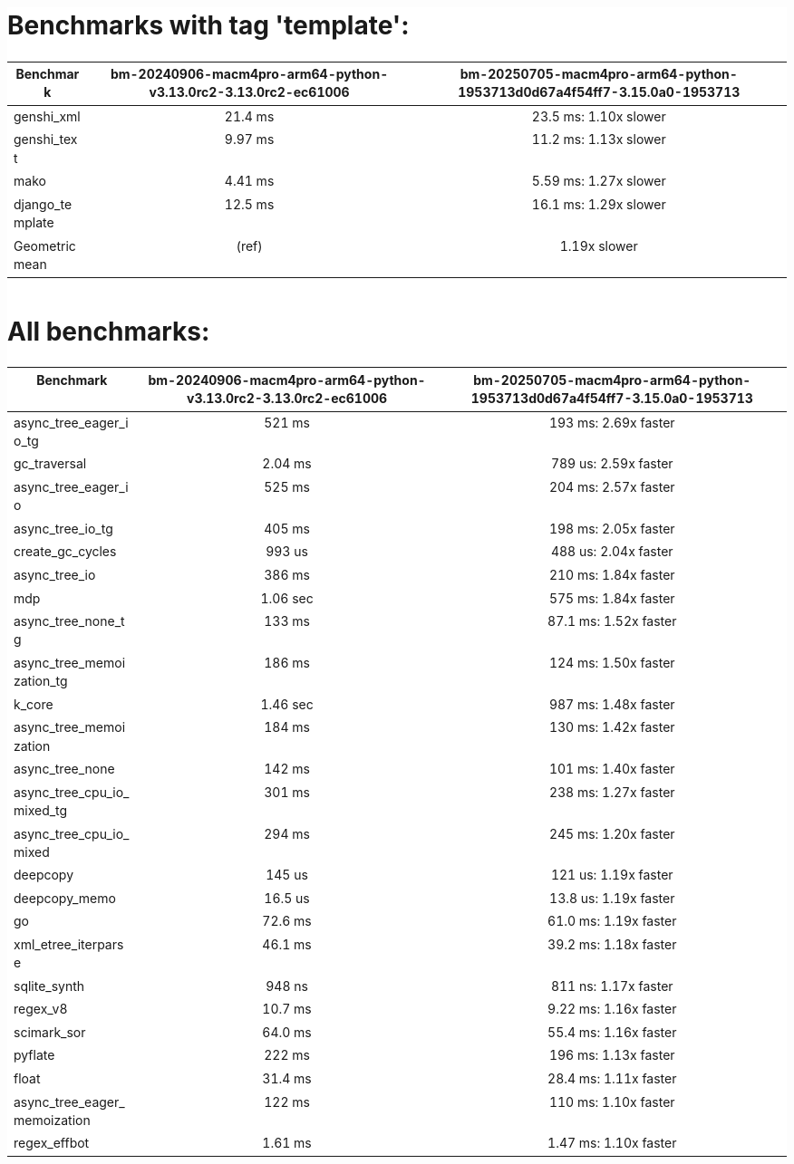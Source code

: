 Benchmarks with tag 'template':
===============================

| Benchmark       | bm-20240906-macm4pro-arm64-python-v3.13.0rc2-3.13.0rc2-ec61006 | bm-20250705-macm4pro-arm64-python-1953713d0d67a4f54ff7-3.15.0a0-1953713 |
|-----------------|:--------------------------------------------------------------:|:-----------------------------------------------------------------------:|
| genshi_xml      | 21.4 ms                                                        | 23.5 ms: 1.10x slower                                                   |
| genshi_text     | 9.97 ms                                                        | 11.2 ms: 1.13x slower                                                   |
| mako            | 4.41 ms                                                        | 5.59 ms: 1.27x slower                                                   |
| django_template | 12.5 ms                                                        | 16.1 ms: 1.29x slower                                                   |
| Geometric mean  | (ref)                                                          | 1.19x slower                                                            |

All benchmarks:
===============

| Benchmark                        | bm-20240906-macm4pro-arm64-python-v3.13.0rc2-3.13.0rc2-ec61006 | bm-20250705-macm4pro-arm64-python-1953713d0d67a4f54ff7-3.15.0a0-1953713 |
|----------------------------------|:--------------------------------------------------------------:|:-----------------------------------------------------------------------:|
| async_tree_eager_io_tg           | 521 ms                                                         | 193 ms: 2.69x faster                                                    |
| gc_traversal                     | 2.04 ms                                                        | 789 us: 2.59x faster                                                    |
| async_tree_eager_io              | 525 ms                                                         | 204 ms: 2.57x faster                                                    |
| async_tree_io_tg                 | 405 ms                                                         | 198 ms: 2.05x faster                                                    |
| create_gc_cycles                 | 993 us                                                         | 488 us: 2.04x faster                                                    |
| async_tree_io                    | 386 ms                                                         | 210 ms: 1.84x faster                                                    |
| mdp                              | 1.06 sec                                                       | 575 ms: 1.84x faster                                                    |
| async_tree_none_tg               | 133 ms                                                         | 87.1 ms: 1.52x faster                                                   |
| async_tree_memoization_tg        | 186 ms                                                         | 124 ms: 1.50x faster                                                    |
| k_core                           | 1.46 sec                                                       | 987 ms: 1.48x faster                                                    |
| async_tree_memoization           | 184 ms                                                         | 130 ms: 1.42x faster                                                    |
| async_tree_none                  | 142 ms                                                         | 101 ms: 1.40x faster                                                    |
| async_tree_cpu_io_mixed_tg       | 301 ms                                                         | 238 ms: 1.27x faster                                                    |
| async_tree_cpu_io_mixed          | 294 ms                                                         | 245 ms: 1.20x faster                                                    |
| deepcopy                         | 145 us                                                         | 121 us: 1.19x faster                                                    |
| deepcopy_memo                    | 16.5 us                                                        | 13.8 us: 1.19x faster                                                   |
| go                               | 72.6 ms                                                        | 61.0 ms: 1.19x faster                                                   |
| xml_etree_iterparse              | 46.1 ms                                                        | 39.2 ms: 1.18x faster                                                   |
| sqlite_synth                     | 948 ns                                                         | 811 ns: 1.17x faster                                                    |
| regex_v8                         | 10.7 ms                                                        | 9.22 ms: 1.16x faster                                                   |
| scimark_sor                      | 64.0 ms                                                        | 55.4 ms: 1.16x faster                                                   |
| pyflate                          | 222 ms                                                         | 196 ms: 1.13x faster                                                    |
| float                            | 31.4 ms                                                        | 28.4 ms: 1.11x faster                                                   |
| async_tree_eager_memoization     | 122 ms                                                         | 110 ms: 1.10x faster                                                    |
| regex_effbot                     | 1.61 ms                                                        | 1.47 ms: 1.10x faster                                                   |